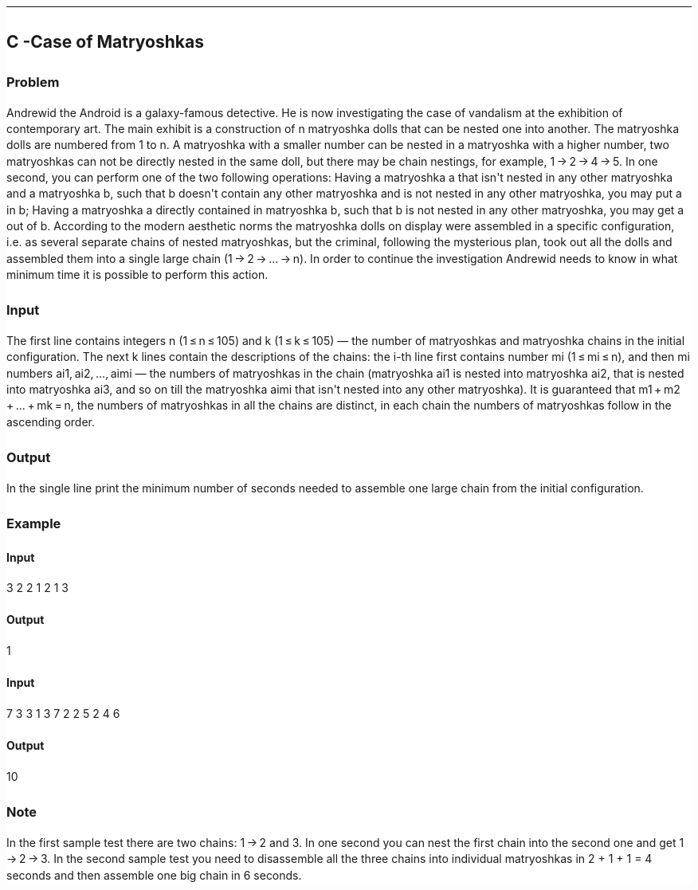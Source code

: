 ---------------------------------------

## C -Case of Matryoshkas
### Problem
Andrewid the Android is a galaxy-famous detective. He is now investigating the case of vandalism at the exhibition of contemporary art.
The main exhibit is a construction of n matryoshka dolls that can be nested one into another. The matryoshka dolls are numbered from 1 to n. A matryoshka with a smaller number can be nested in a matryoshka with a higher number, two matryoshkas can not be directly nested in the same doll, but there may be chain nestings, for example, 1 → 2 → 4 → 5.
In one second, you can perform one of the two following operations:
Having a matryoshka a that isn't nested in any other matryoshka and a matryoshka b, such that b doesn't contain any other matryoshka and is not nested in any other matryoshka, you may put a in b;
Having a matryoshka a directly contained in matryoshka b, such that b is not nested in any other matryoshka, you may get a out of b.
According to the modern aesthetic norms the matryoshka dolls on display were assembled in a specific configuration, i.e. as several separate chains of nested matryoshkas, but the criminal, following the mysterious plan, took out all the dolls and assembled them into a single large chain (1 → 2 → ... → n). In order to continue the investigation Andrewid needs to know in what minimum time it is possible to perform this action.
### Input
The first line contains integers n (1 ≤ n ≤ 105) and k (1 ≤ k ≤ 105) — the number of matryoshkas and matryoshka chains in the initial configuration.
The next k lines contain the descriptions of the chains: the i-th line first contains number mi (1 ≤ mi ≤ n), and then mi numbers ai1, ai2, ..., aimi — the numbers of matryoshkas in the chain (matryoshka ai1 is nested into matryoshka ai2, that is nested into matryoshka ai3, and so on till the matryoshka aimi that isn't nested into any other matryoshka).
It is guaranteed that m1 + m2 + ... + mk = n, the numbers of matryoshkas in all the chains are distinct, in each chain the numbers of matryoshkas follow in the ascending order.
### Output
In the single line print the minimum number of seconds needed to assemble one large chain from the initial configuration.
### Example
#### Input
3 2
2 1 2
1 3
#### Output
1
#### Input
7 3
3 1 3 7
2 2 5
2 4 6
#### Output
10
### Note
In the first sample test there are two chains: 1 → 2 and 3. In one second you can nest the first chain into the second one and get 1 → 2 → 3.
In the second sample test you need to disassemble all the three chains into individual matryoshkas in 2 + 1 + 1 = 4 seconds and then assemble one big chain in 6 seconds.
